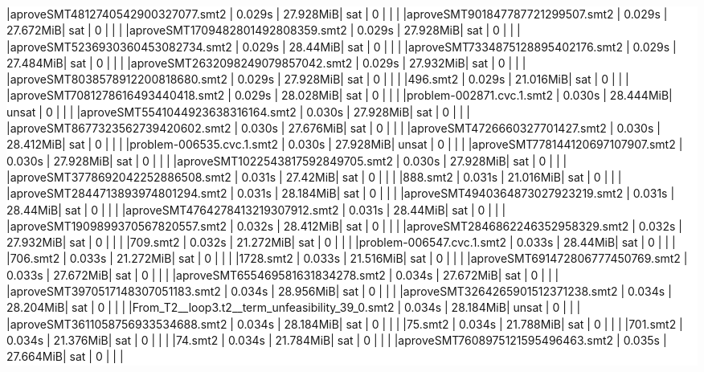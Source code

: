 |aproveSMT4812740542900327077.smt2                            |    0.029s | 27.928MiB| sat | 0 |  |  |
|aproveSMT901847787721299507.smt2                             |    0.029s | 27.672MiB| sat | 0 |  |  |
|aproveSMT1709482801492808359.smt2                            |    0.029s | 27.928MiB| sat | 0 |  |  |
|aproveSMT5236930360453082734.smt2                            |    0.029s | 28.44MiB| sat | 0 |  |  |
|aproveSMT7334875128895402176.smt2                            |    0.029s | 27.484MiB| sat | 0 |  |  |
|aproveSMT2632098249079857042.smt2                            |    0.029s | 27.932MiB| sat | 0 |  |  |
|aproveSMT8038578912200818680.smt2                            |    0.029s | 27.928MiB| sat | 0 |  |  |
|496.smt2                                                     |    0.029s | 21.016MiB| sat | 0 |  |  |
|aproveSMT7081278616493440418.smt2                            |    0.029s | 28.028MiB| sat | 0 |  |  |
|problem-002871.cvc.1.smt2                                    |    0.030s | 28.444MiB| unsat | 0 |  |  |
|aproveSMT5541044923638316164.smt2                            |    0.030s | 27.928MiB| sat | 0 |  |  |
|aproveSMT8677323562739420602.smt2                            |    0.030s | 27.676MiB| sat | 0 |  |  |
|aproveSMT4726660327701427.smt2                               |    0.030s | 28.412MiB| sat | 0 |  |  |
|problem-006535.cvc.1.smt2                                    |    0.030s | 27.928MiB| unsat | 0 |  |  |
|aproveSMT778144120697107907.smt2                             |    0.030s | 27.928MiB| sat | 0 |  |  |
|aproveSMT1022543817592849705.smt2                            |    0.030s | 27.928MiB| sat | 0 |  |  |
|aproveSMT3778692042252886508.smt2                            |    0.031s | 27.42MiB| sat | 0 |  |  |
|888.smt2                                                     |    0.031s | 21.016MiB| sat | 0 |  |  |
|aproveSMT2844713893974801294.smt2                            |    0.031s | 28.184MiB| sat | 0 |  |  |
|aproveSMT4940364873027923219.smt2                            |    0.031s | 28.44MiB| sat | 0 |  |  |
|aproveSMT4764278413219307912.smt2                            |    0.031s | 28.44MiB| sat | 0 |  |  |
|aproveSMT1909899370567820557.smt2                            |    0.032s | 28.412MiB| sat | 0 |  |  |
|aproveSMT2846862246352958329.smt2                            |    0.032s | 27.932MiB| sat | 0 |  |  |
|709.smt2                                                     |    0.032s | 21.272MiB| sat | 0 |  |  |
|problem-006547.cvc.1.smt2                                    |    0.033s | 28.44MiB| sat | 0 |  |  |
|706.smt2                                                     |    0.033s | 21.272MiB| sat | 0 |  |  |
|1728.smt2                                                    |    0.033s | 21.516MiB| sat | 0 |  |  |
|aproveSMT691472806777450769.smt2                             |    0.033s | 27.672MiB| sat | 0 |  |  |
|aproveSMT655469581631834278.smt2                             |    0.034s | 27.672MiB| sat | 0 |  |  |
|aproveSMT3970517148307051183.smt2                            |    0.034s | 28.956MiB| sat | 0 |  |  |
|aproveSMT3264265901512371238.smt2                            |    0.034s | 28.204MiB| sat | 0 |  |  |
|From_T2__loop3.t2__term_unfeasibility_39_0.smt2              |    0.034s | 28.184MiB| unsat | 0 |  |  |
|aproveSMT3611058756933534688.smt2                            |    0.034s | 28.184MiB| sat | 0 |  |  |
|75.smt2                                                      |    0.034s | 21.788MiB| sat | 0 |  |  |
|701.smt2                                                     |    0.034s | 21.376MiB| sat | 0 |  |  |
|74.smt2                                                      |    0.034s | 21.784MiB| sat | 0 |  |  |
|aproveSMT7608975121595496463.smt2                            |    0.035s | 27.664MiB| sat | 0 |  |  |